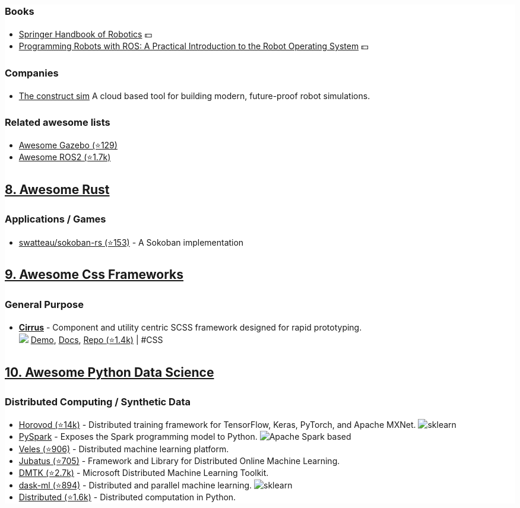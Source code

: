 ### Books

*   [Springer Handbook of Robotics](https://www.amazon.com/Springer-Handbook-Robotics-Handbooks/dp/3319325507/)  :dollar:
*   [Programming Robots with ROS: A Practical Introduction to the Robot Operating System](https://www.amazon.com/Programming-Robots-ROS-Practical-Introduction/dp/1449323898/) :dollar:

### Companies

*   [The construct sim](http://www.theconstructsim.com/)  A cloud based tool for building modern, future-proof robot simulations.

### Related awesome lists

*   [Awesome Gazebo (⭐129)](https://github.com/fkromer/awesome-gazebo)
*   [Awesome ROS2 (⭐1.7k)](https://github.com/fkromer/awesome-ros2)

## [8. Awesome Rust](/content/rust-unofficial/awesome-rust/README.md)

### Applications / Games

*   [swatteau/sokoban-rs (⭐153)](https://github.com/swatteau/sokoban-rs) - A Sokoban implementation

## [9. Awesome Css Frameworks](/content/troxler/awesome-css-frameworks/README.md)

### General Purpose

*   [**Cirrus**](https://cirrus-ui.netlify.app/) - Component and utility centric SCSS framework designed for rapid prototyping.\
    ![](https://img.shields.io/github/stars/spiderpig86/Cirrus.svg?style=social\&label=Star)
    [Demo](https://cirrus-ui.netlify.app/getting-started/examples),
    [Docs](https://cirrus-ui.netlify.app/getting-started/setup),
    [Repo (⭐1.4k)](https://github.com/Spiderpig86/Cirrus)
    \| #CSS

## [10. Awesome Python Data Science](/content/krzjoa/awesome-python-data-science/README.md)

### Distributed Computing / Synthetic Data

*   [Horovod (⭐14k)](https://github.com/uber/horovod) - Distributed training framework for TensorFlow, Keras, PyTorch, and Apache MXNet. <img height="20" src="https://github.com/krzjoa/awesome-python-data-science/raw/master/img/tf_big2.png" alt="sklearn">
*   [PySpark](https://spark.apache.org/docs/0.9.0/python-programming-guide.html) - Exposes the Spark programming model to Python. <img height="20" src="https://github.com/krzjoa/awesome-python-data-science/raw/master/img/spark_big.png" alt="Apache Spark based">
*   [Veles (⭐906)](https://github.com/Samsung/veles) - Distributed machine learning platform.
*   [Jubatus (⭐705)](https://github.com/jubatus/jubatus) - Framework and Library for Distributed Online Machine Learning.
*   [DMTK (⭐2.7k)](https://github.com/Microsoft/DMTK) - Microsoft Distributed Machine Learning Toolkit.
*   [dask-ml (⭐894)](https://github.com/dask/dask-ml) - Distributed and parallel machine learning. <img height="20" src="https://github.com/krzjoa/awesome-python-data-science/raw/master/img/sklearn_big.png" alt="sklearn">
*   [Distributed (⭐1.6k)](https://github.com/dask/distributed) - Distributed computation in Python.
